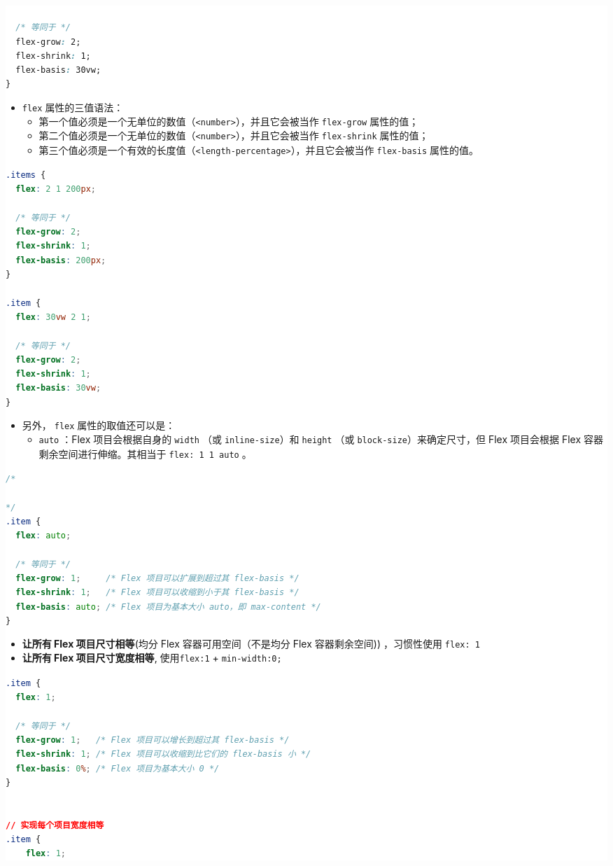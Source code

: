 ```css
  
  /* 等同于 */
  flex-grow: 2;
  flex-shrink: 1;
  flex-basis: 30vw;
}
```

* `flex` 属性的三值语法：
	- 第一个值必须是一个无单位的数值（`<number>`），并且它会被当作 `flex-grow` 属性的值；
	- 第二个值必须是一个无单位的数值（`<number>`），并且它会被当作 `flex-shrink` 属性的值；
	- 第三个值必须是一个有效的长度值（`<length-percentage>`），并且它会被当作 `flex-basis` 属性的值。
```css
.items {
  flex: 2 1 200px;
    
  /* 等同于 */
  flex-grow: 2;
  flex-shrink: 1;
  flex-basis: 200px;
}
​
.item {
  flex: 30vw 2 1;
  
  /* 等同于 */
  flex-grow: 2;
  flex-shrink: 1;
  flex-basis: 30vw;
}
```

* 另外， `flex` 属性的取值还可以是：
	- `auto` ：Flex 项目会根据自身的 `width` （或 `inline-size`）和 `height` （或 `block-size`）来确定尺寸，但 Flex 项目会根据 Flex 容器剩余空间进行伸缩。其相当于 `flex: 1 1 auto` 。
```css
/*
	
*/
.item {
  flex: auto;
    
  /* 等同于 */
  flex-grow: 1;     /* Flex 项目可以扩展到超过其 flex-basis */
  flex-shrink: 1;   /* Flex 项目可以收缩到小于其 flex-basis */
  flex-basis: auto; /* Flex 项目为基本大小 auto，即 max-content */
}
```

* **让所有 Flex 项目尺寸相等**(均分 Flex 容器可用空间（不是均分 Flex 容器剩余空间)) ，习惯性使用 `flex: 1` 
* **让所有 Flex 项目尺寸宽度相等**, 使用`flex:1` + `min-width:0;`
```css
.item {
  flex: 1;
  
  /* 等同于 */
  flex-grow: 1;   /* Flex 项目可以增长到超过其 flex-basis */
  flex-shrink: 1; /* Flex 项目可以收缩到比它们的 flex-basis 小 */
  flex-basis: 0%; /* Flex 项目为基本大小 0 */
}


// 实现每个项目宽度相等
.item {
	flex: 1;
```